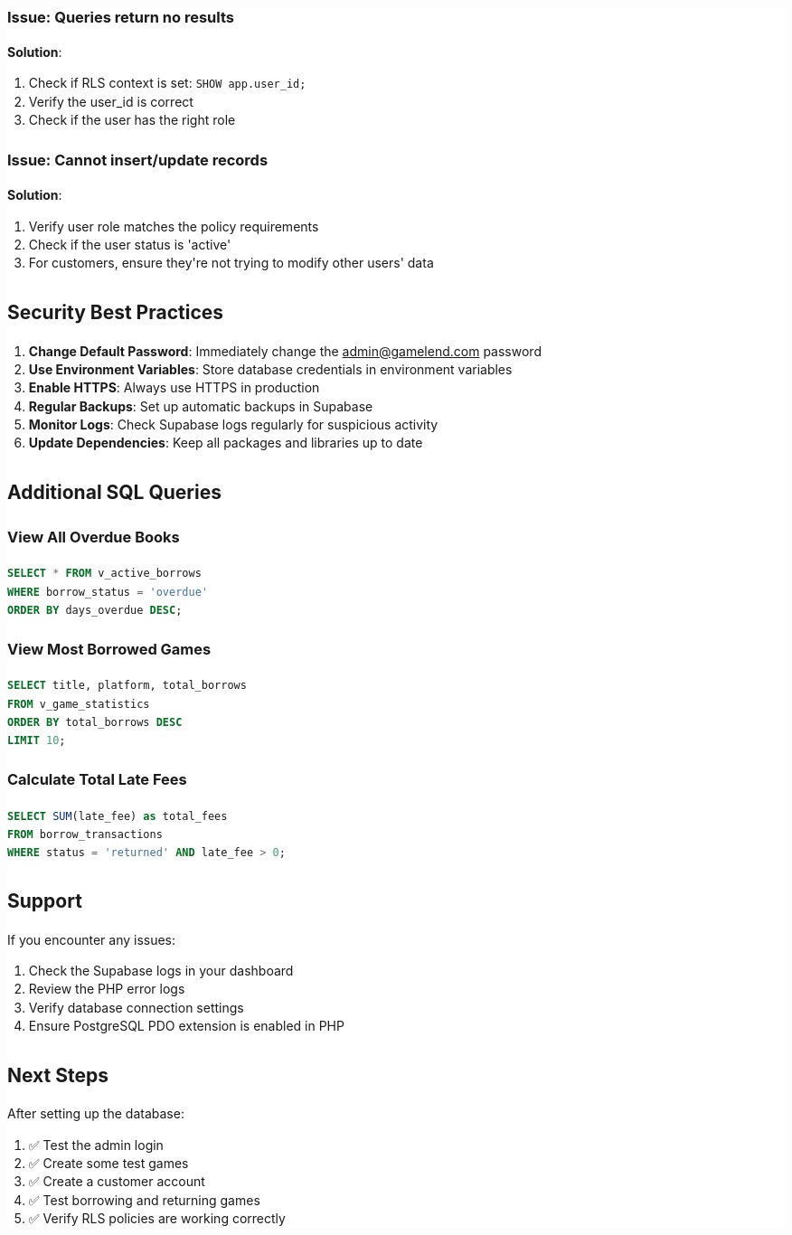 ### Issue: Queries return no results
**Solution**: 
1. Check if RLS context is set: `SHOW app.user_id;`
2. Verify the user_id is correct
3. Check if the user has the right role

### Issue: Cannot insert/update records
**Solution**: 
1. Verify user role matches the policy requirements
2. Check if the user status is 'active'
3. For customers, ensure they're not trying to modify other users' data

## Security Best Practices

1. **Change Default Password**: Immediately change the admin@gamelend.com password
2. **Use Environment Variables**: Store database credentials in environment variables
3. **Enable HTTPS**: Always use HTTPS in production
4. **Regular Backups**: Set up automatic backups in Supabase
5. **Monitor Logs**: Check Supabase logs regularly for suspicious activity
6. **Update Dependencies**: Keep all packages and libraries up to date

## Additional SQL Queries

### View All Overdue Books
```sql
SELECT * FROM v_active_borrows 
WHERE borrow_status = 'overdue'
ORDER BY days_overdue DESC;
```

### View Most Borrowed Games
```sql
SELECT title, platform, total_borrows 
FROM v_game_statistics 
ORDER BY total_borrows DESC 
LIMIT 10;
```

### Calculate Total Late Fees
```sql
SELECT SUM(late_fee) as total_fees 
FROM borrow_transactions 
WHERE status = 'returned' AND late_fee > 0;
```

## Support

If you encounter any issues:
1. Check the Supabase logs in your dashboard
2. Review the PHP error logs
3. Verify database connection settings
4. Ensure PostgreSQL PDO extension is enabled in PHP

## Next Steps

After setting up the database:
1. ✅ Test the admin login
2. ✅ Create some test games
3. ✅ Create a customer account
4. ✅ Test borrowing and returning games
5. ✅ Verify RLS policies are working correctly
